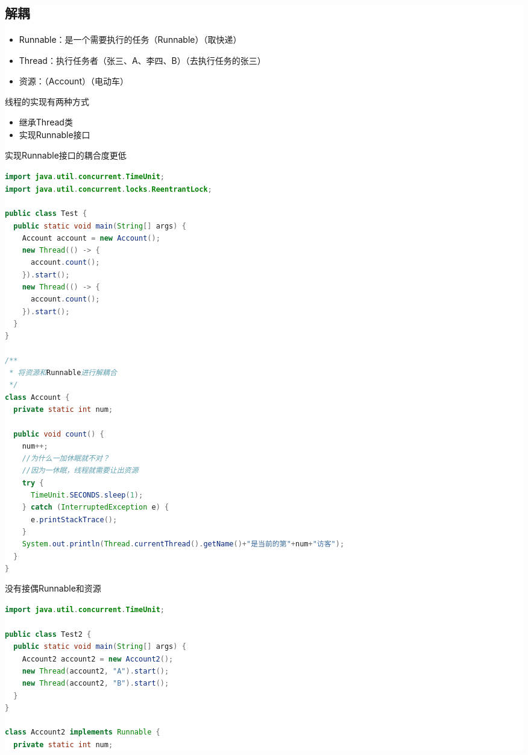 ## 解耦

- Runnable：是一个需要执行的任务（Runnable）（取快递）

- Thread：执行任务者（张三、A、李四、B）（去执行任务的张三）

- 资源：（Account）（电动车）

线程的实现有两种方式

- 继承Thread类
- 实现Runnable接口

实现Runnable接口的耦合度更低

```java
import java.util.concurrent.TimeUnit;
import java.util.concurrent.locks.ReentrantLock;

public class Test {
  public static void main(String[] args) {
    Account account = new Account();
    new Thread(() -> {
      account.count();
    }).start();
    new Thread(() -> {
      account.count();
    }).start();
  }
}

/**
 * 将资源和Runnable进行解耦合
 */
class Account {
  private static int num;

  public void count() {
    num++;
    //为什么一加休眠就不对？
    //因为一休眠，线程就需要让出资源
    try {
      TimeUnit.SECONDS.sleep(1);
    } catch (InterruptedException e) {
      e.printStackTrace();
    }
    System.out.println(Thread.currentThread().getName()+"是当前的第"+num+"访客");
  }
}
```

没有接偶Runnable和资源

```java
import java.util.concurrent.TimeUnit;

public class Test2 {
  public static void main(String[] args) {
    Account2 account2 = new Account2();
    new Thread(account2, "A").start();
    new Thread(account2, "B").start();
  }
}

class Account2 implements Runnable {
  private static int num;

```
